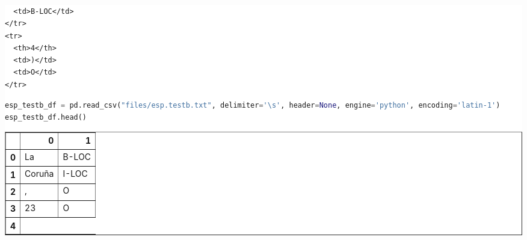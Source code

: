       <td>B-LOC</td>
    </tr>
    <tr>
      <th>4</th>
      <td>)</td>
      <td>O</td>
    </tr>
  </tbody>
</table>
</div>




```python
esp_testb_df = pd.read_csv("files/esp.testb.txt", delimiter='\s', header=None, engine='python', encoding='latin-1')
esp_testb_df.head()
```




<div>
<style scoped>
    .dataframe tbody tr th:only-of-type {
        vertical-align: middle;
    }

    .dataframe tbody tr th {
        vertical-align: top;
    }

    .dataframe thead th {
        text-align: right;
    }
</style>
<table border="1" class="dataframe">
  <thead>
    <tr style="text-align: right;">
      <th></th>
      <th>0</th>
      <th>1</th>
    </tr>
  </thead>
  <tbody>
    <tr>
      <th>0</th>
      <td>La</td>
      <td>B-LOC</td>
    </tr>
    <tr>
      <th>1</th>
      <td>Coruña</td>
      <td>I-LOC</td>
    </tr>
    <tr>
      <th>2</th>
      <td>,</td>
      <td>O</td>
    </tr>
    <tr>
      <th>3</th>
      <td>23</td>
      <td>O</td>
    </tr>
    <tr>
      <th>4</th>